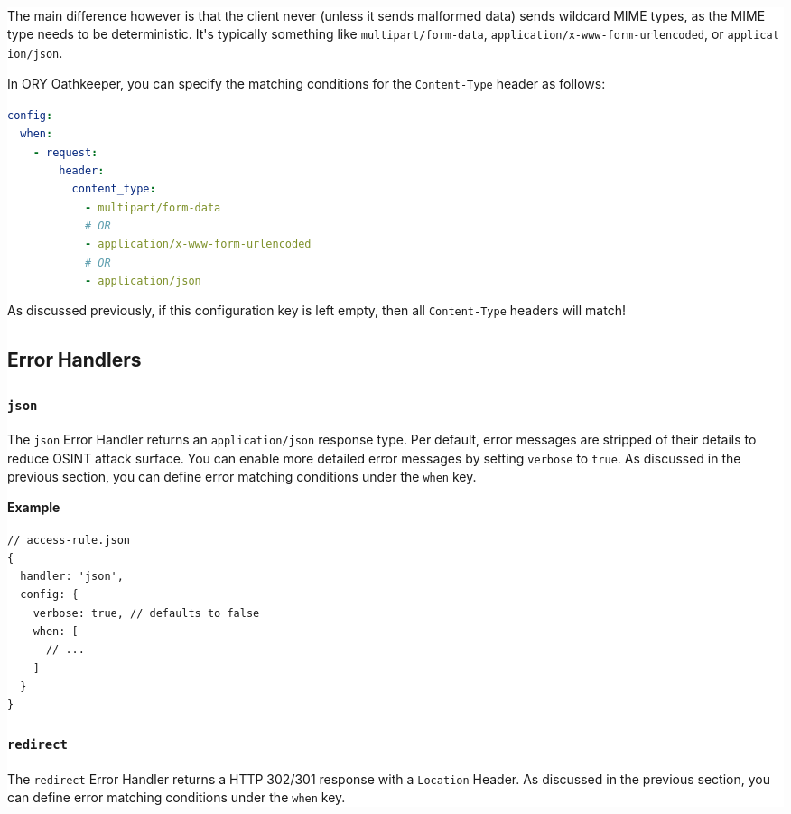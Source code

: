 The main difference however is that the client never (unless it sends malformed
data) sends wildcard MIME types, as the MIME type needs to be deterministic.
It's typically something like `multipart/form-data`,
`application/x-www-form-urlencoded`, or `application/json`.

In ORY Oathkeeper, you can specify the matching conditions for the
`Content-Type` header as follows:

```yaml
config:
  when:
    - request:
        header:
          content_type:
            - multipart/form-data
            # OR
            - application/x-www-form-urlencoded
            # OR
            - application/json
```

As discussed previously, if this configuration key is left empty, then all
`Content-Type` headers will match!

## Error Handlers

### `json`

The `json` Error Handler returns an `application/json` response type. Per
default, error messages are stripped of their details to reduce OSINT attack
surface. You can enable more detailed error messages by setting `verbose` to
`true`. As discussed in the previous section, you can define error matching
conditions under the `when` key.

**Example**

```json5
// access-rule.json
{
  handler: 'json',
  config: {
    verbose: true, // defaults to false
    when: [
      // ...
    ]
  }
}
```

### `redirect`

The `redirect` Error Handler returns a HTTP 302/301 response with a `Location`
Header. As discussed in the previous section, you can define error matching
conditions under the `when` key.
